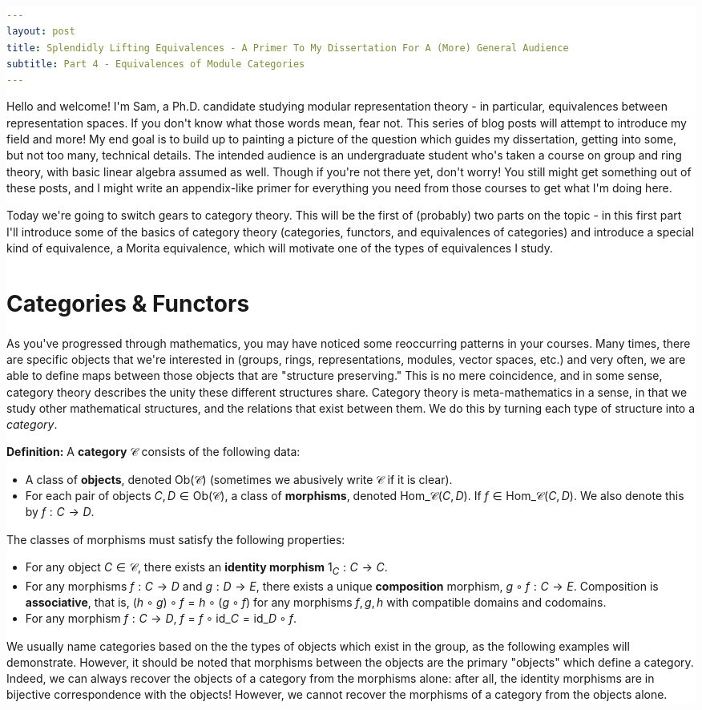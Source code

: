 ```yaml
---
layout: post
title: Splendidly Lifting Equivalences - A Primer To My Dissertation For A (More) General Audience
subtitle: Part 4 - Equivalences of Module Categories
---
```


Hello and welcome! I'm Sam, a Ph.D. candidate studying modular representation theory - in particular, equivalences between representation spaces. If you don't know what those words mean, fear not. This series of blog posts will attempt to introduce my field and more! My end goal is to build up to painting a picture of the question which guides my dissertation, getting into some, but not too many, technical details. The intended audience is an undergraduate student who's taken a course on group and ring theory, with basic linear algebra assumed as well. Though if you're not there yet, don't worry! You still might get something out of these posts, and I might write an appendix-like primer for everything you need from those courses to get what I'm doing here. 

Today we're going to switch gears to category theory. This will be the first of (probably) two parts on the topic - in this first part I'll introduce some of the basics of category theory (categories, functors, and equivalences of categories) and introduce a special kind of equivalence, a Morita equivalence, which will motivate one of the types of equivalences I study. 

# Categories & Functors

As you've progressed through mathematics, you may have noticed some reoccurring patterns in your courses. Many times, there are specific objects that we're interested in (groups, rings, representations, modules, vector spaces, etc.) and very often, we are able to define maps between those objects that are "structure preserving." This is no mere coincidence, and in some sense, category theory describes the unity these different structures share. Category theory is meta-mathematics in a sense, in that we study other mathematical structures, and the relations that exist between them. We do this by turning each type of structure into a *category*.  

**Definition:** A **category** $\mathcal{C}$ consists of the following data:

- A class of **objects**, denoted $\text{Ob}(\mathcal{C})$ (sometimes we abusively write $\mathcal{C}$ if it is clear).
- For each pair of objects $C,D \in \text{Ob}(\mathcal{C})$, a class of **morphisms**, denoted $\text{Hom}\_\mathcal{C}(C,D)$. If $f \in\text{Hom}\_\mathcal{C}(C,D)$. We also denote this by $f: C\to D$. 

The classes of morphisms must satisfy the following properties:

- For any object $C \in \mathcal{C}$, there exists an **identity morphism** $1_C: C\to C$.
- For any morphisms $f: C\to D$ and $g: D\to E$, there exists a unique **composition** morphism, $g\circ f: C\to E$. Composition is **associative**, that is, $(h\circ g)\circ f = h\circ (g\circ f)$ for any morphisms $f,g,h$ with compatible domains and codomains.
- For any morphism $f: C\to D$, $f = f\circ \text{id}\_C = \text{id}\_D\circ f$. 

We usually name categories based on the the types of objects which exist in the group, as the following examples will demonstrate. However, it should be noted that morphisms between the objects are the primary "objects" which define a category. Indeed, we can always recover the objects of a category from the morphisms alone: after all, the identity morphisms are in bijective correspondence with the objects! However, we cannot recover the morphisms of a category from the objects alone. 
